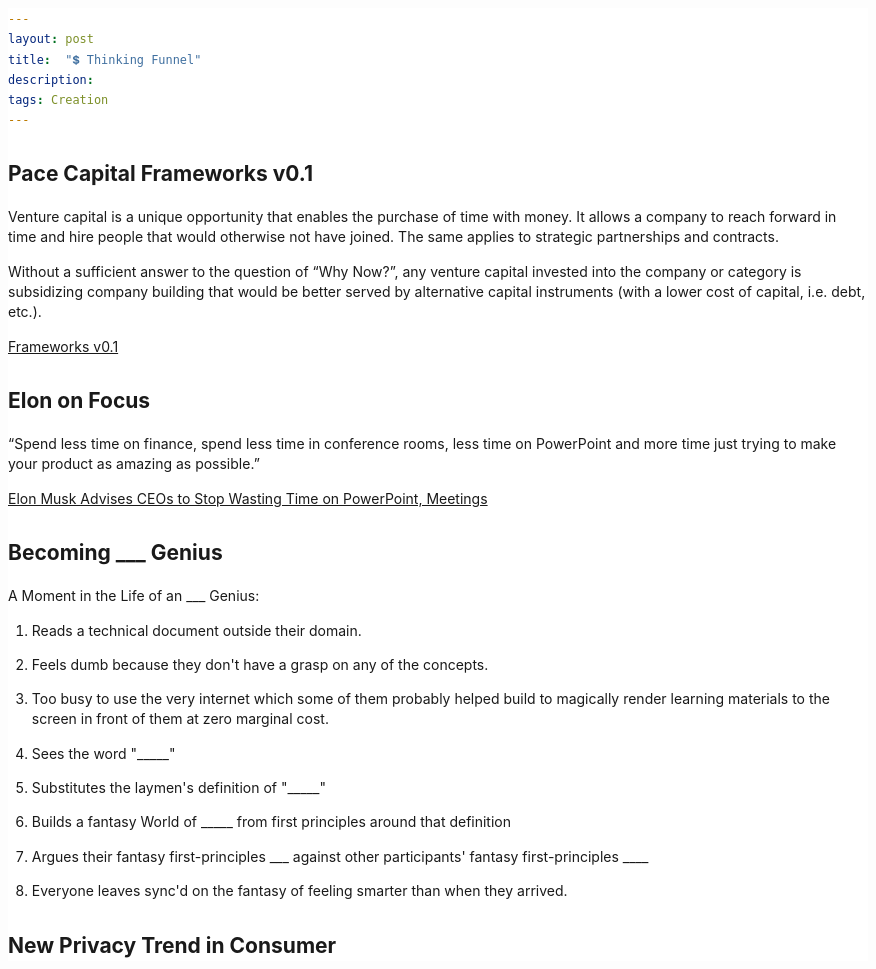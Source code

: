 ```yaml
---
layout: post
title:  "💲 Thinking Funnel"
description:
tags: Creation
---
```


## Pace Capital Frameworks v0.1

Venture capital is a unique opportunity that enables the purchase of time with money. It allows a company to reach forward in time and hire people that would otherwise not have joined. The same applies to strategic partnerships and contracts.

Without a sufficient answer to the question of “Why Now?”, any venture capital invested into the company or category is subsidizing company building that would be better served by alternative capital instruments (with a lower cost of capital, i.e. debt, etc.).

[Frameworks v0.1](https://docs.google.com/document/d/1-UiEeoiV0xBFVZgid63FRaph03OCmHzyEExubn63j0U/edit#)


## Elon on Focus

“Spend less time on finance, spend less time in conference rooms, less time on PowerPoint and more time just trying to make your product as amazing as possible.”

[Elon Musk Advises CEOs to Stop Wasting Time on PowerPoint, Meetings](https://www.wsj.com/articles/elon-musk-advises-ceos-to-stop-wasting-time-on-powerpoint-meetings-11607470065)


## Becoming ___ Genius

A Moment in the Life of an ___ Genius:

1. Reads a technical document outside their domain.

2. Feels dumb because they don't have a grasp on any of the concepts.

3. Too busy to use the very internet which some of them probably helped build to magically render learning materials to the screen in front of them at zero marginal cost.

4. Sees the word "_____"

5. Substitutes the laymen's definition of "_____"

6. Builds a fantasy World of _____ from first principles around that definition

7. Argues their fantasy first-principles ___ against other participants' fantasy first-principles ____

8. Everyone leaves sync'd on the fantasy of feeling smarter than when they arrived.



## New Privacy Trend in Consumer
